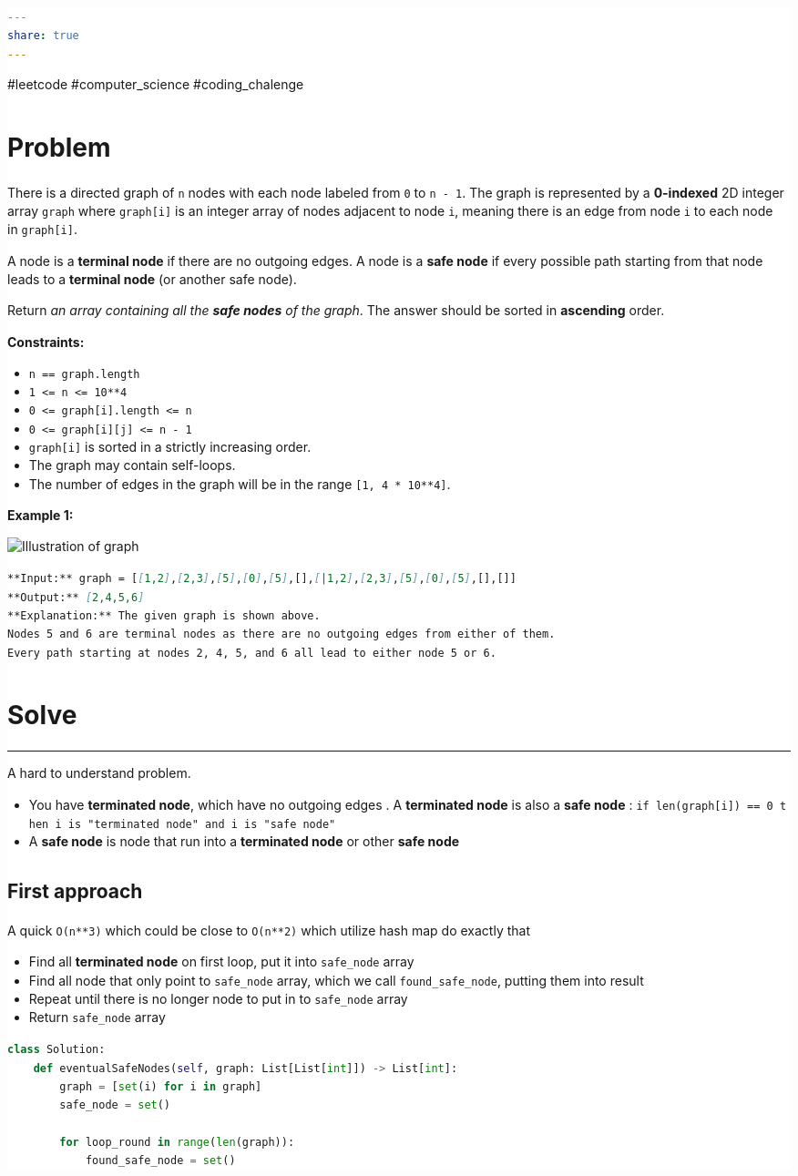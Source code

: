 ```yaml
---
share: true
---
```

#leetcode #computer_science #coding_chalenge

# Problem

There is a directed graph of `n` nodes with each node labeled from `0` to `n - 1`. The graph is represented by a **0-indexed** 2D integer array `graph` where `graph[i]` is an integer array of nodes adjacent to node `i`, meaning there is an edge from node `i` to each node in `graph[i]`.

A node is a **terminal node** if there are no outgoing edges. A node is a **safe node** if every possible path starting from that node leads to a **terminal node** (or another safe node).

Return _an array containing all the **safe nodes** of the graph_. The answer should be sorted in **ascending** order.

**Constraints:**

- `n == graph.length`
- `1 <= n <= 10**4`
- `0 <= graph[i].length <= n`
- `0 <= graph[i][j] <= n - 1`
- `graph[i]` is sorted in a strictly increasing order.
- The graph may contain self-loops.
- The number of edges in the graph will be in the range `[1, 4 * 10**4]`.

**Example 1:**

![Illustration of graph](https://s3-lc-upload.s3.amazonaws.com/uploads/2018/03/17/picture1.png)
```markdown
**Input:** graph = [[1,2],[2,3],[5],[0],[5],[],[|1,2],[2,3],[5],[0],[5],[],[]]
**Output:** [2,4,5,6]
**Explanation:** The given graph is shown above.
Nodes 5 and 6 are terminal nodes as there are no outgoing edges from either of them.
Every path starting at nodes 2, 4, 5, and 6 all lead to either node 5 or 6.
```

# Solve

---

A hard to understand problem.
- You have **terminated node**, which have no outgoing edges . A **terminated node** is also a **safe node** : `if len(graph[i]) == 0 then i is "terminated node" and i is "safe node"`
- A **safe node** is node that run into a **terminated node** or other **safe node**

## First approach
A quick `O(n**3)` which could be close to `O(n**2)` which utilize hash map do exactly that
- Find all **terminated node** on first loop, put it into `safe_node` array
- Find all node that only point to `safe_node` array, which we call `found_safe_node`, putting them into result
- Repeat until there is no longer node to put in to `safe_node` array
- Return `safe_node` array
```python
class Solution:
    def eventualSafeNodes(self, graph: List[List[int]]) -> List[int]:
        graph = [set(i) for i in graph]
        safe_node = set()
        
        for loop_round in range(len(graph)):
            found_safe_node = set()
```